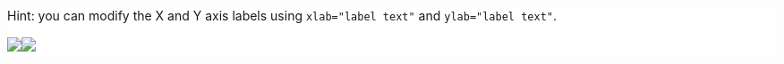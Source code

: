 Hint: you can modify the X and Y axis labels using `xlab="label text"` and 
`ylab="label text"`.

</div>

![ ](https://raw.githubusercontent.com/NEONScience/NEON-Data-Skills/main/tutorials/R/R-skills/intro-to-time-series/00-Brief-Tabular-Time-Series-In-R/rfigs/challenge-code-plotting-1.png)![ ](https://raw.githubusercontent.com/NEONScience/NEON-Data-Skills/main/tutorials/R/R-skills/intro-to-time-series/00-Brief-Tabular-Time-Series-In-R/rfigs/challenge-code-plotting-2.png)

